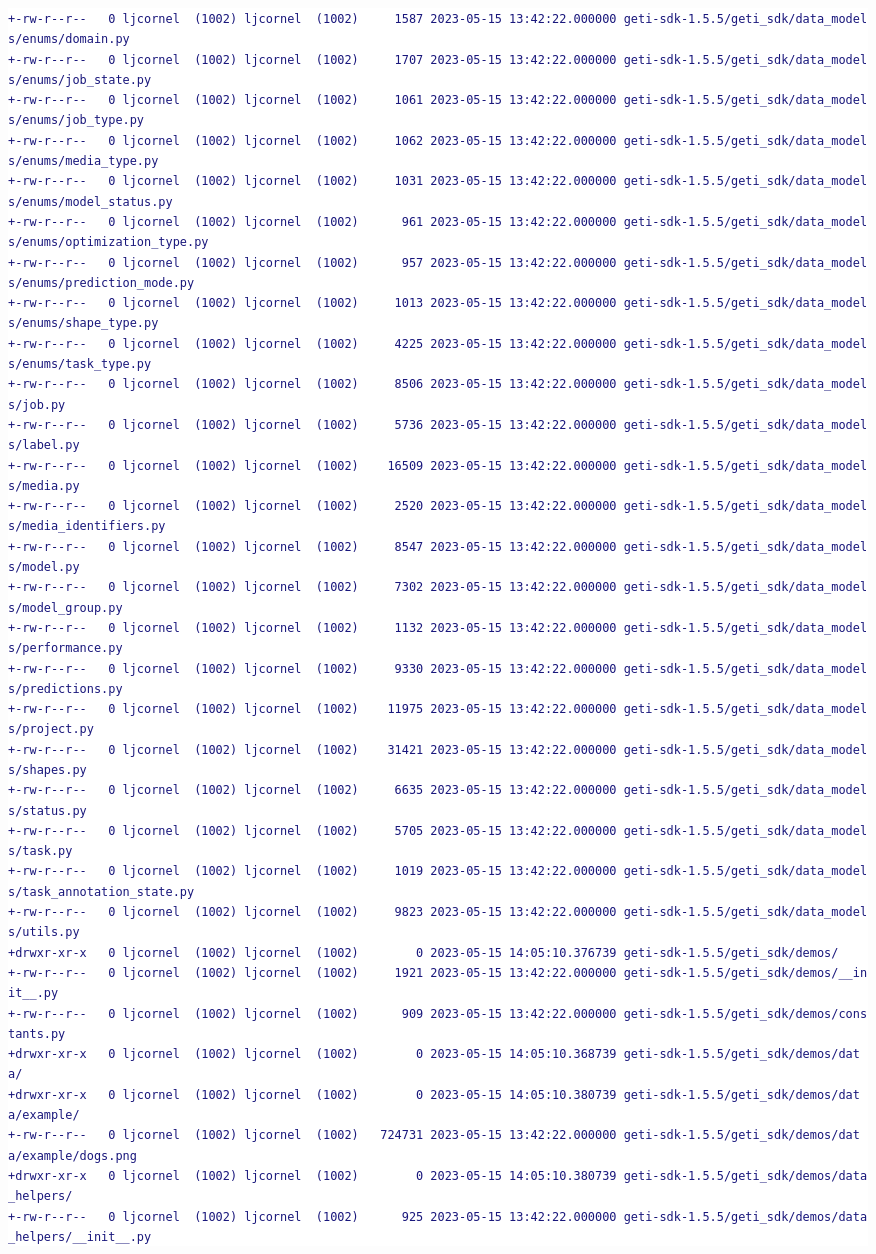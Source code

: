 ```diff
+-rw-r--r--   0 ljcornel  (1002) ljcornel  (1002)     1587 2023-05-15 13:42:22.000000 geti-sdk-1.5.5/geti_sdk/data_models/enums/domain.py
+-rw-r--r--   0 ljcornel  (1002) ljcornel  (1002)     1707 2023-05-15 13:42:22.000000 geti-sdk-1.5.5/geti_sdk/data_models/enums/job_state.py
+-rw-r--r--   0 ljcornel  (1002) ljcornel  (1002)     1061 2023-05-15 13:42:22.000000 geti-sdk-1.5.5/geti_sdk/data_models/enums/job_type.py
+-rw-r--r--   0 ljcornel  (1002) ljcornel  (1002)     1062 2023-05-15 13:42:22.000000 geti-sdk-1.5.5/geti_sdk/data_models/enums/media_type.py
+-rw-r--r--   0 ljcornel  (1002) ljcornel  (1002)     1031 2023-05-15 13:42:22.000000 geti-sdk-1.5.5/geti_sdk/data_models/enums/model_status.py
+-rw-r--r--   0 ljcornel  (1002) ljcornel  (1002)      961 2023-05-15 13:42:22.000000 geti-sdk-1.5.5/geti_sdk/data_models/enums/optimization_type.py
+-rw-r--r--   0 ljcornel  (1002) ljcornel  (1002)      957 2023-05-15 13:42:22.000000 geti-sdk-1.5.5/geti_sdk/data_models/enums/prediction_mode.py
+-rw-r--r--   0 ljcornel  (1002) ljcornel  (1002)     1013 2023-05-15 13:42:22.000000 geti-sdk-1.5.5/geti_sdk/data_models/enums/shape_type.py
+-rw-r--r--   0 ljcornel  (1002) ljcornel  (1002)     4225 2023-05-15 13:42:22.000000 geti-sdk-1.5.5/geti_sdk/data_models/enums/task_type.py
+-rw-r--r--   0 ljcornel  (1002) ljcornel  (1002)     8506 2023-05-15 13:42:22.000000 geti-sdk-1.5.5/geti_sdk/data_models/job.py
+-rw-r--r--   0 ljcornel  (1002) ljcornel  (1002)     5736 2023-05-15 13:42:22.000000 geti-sdk-1.5.5/geti_sdk/data_models/label.py
+-rw-r--r--   0 ljcornel  (1002) ljcornel  (1002)    16509 2023-05-15 13:42:22.000000 geti-sdk-1.5.5/geti_sdk/data_models/media.py
+-rw-r--r--   0 ljcornel  (1002) ljcornel  (1002)     2520 2023-05-15 13:42:22.000000 geti-sdk-1.5.5/geti_sdk/data_models/media_identifiers.py
+-rw-r--r--   0 ljcornel  (1002) ljcornel  (1002)     8547 2023-05-15 13:42:22.000000 geti-sdk-1.5.5/geti_sdk/data_models/model.py
+-rw-r--r--   0 ljcornel  (1002) ljcornel  (1002)     7302 2023-05-15 13:42:22.000000 geti-sdk-1.5.5/geti_sdk/data_models/model_group.py
+-rw-r--r--   0 ljcornel  (1002) ljcornel  (1002)     1132 2023-05-15 13:42:22.000000 geti-sdk-1.5.5/geti_sdk/data_models/performance.py
+-rw-r--r--   0 ljcornel  (1002) ljcornel  (1002)     9330 2023-05-15 13:42:22.000000 geti-sdk-1.5.5/geti_sdk/data_models/predictions.py
+-rw-r--r--   0 ljcornel  (1002) ljcornel  (1002)    11975 2023-05-15 13:42:22.000000 geti-sdk-1.5.5/geti_sdk/data_models/project.py
+-rw-r--r--   0 ljcornel  (1002) ljcornel  (1002)    31421 2023-05-15 13:42:22.000000 geti-sdk-1.5.5/geti_sdk/data_models/shapes.py
+-rw-r--r--   0 ljcornel  (1002) ljcornel  (1002)     6635 2023-05-15 13:42:22.000000 geti-sdk-1.5.5/geti_sdk/data_models/status.py
+-rw-r--r--   0 ljcornel  (1002) ljcornel  (1002)     5705 2023-05-15 13:42:22.000000 geti-sdk-1.5.5/geti_sdk/data_models/task.py
+-rw-r--r--   0 ljcornel  (1002) ljcornel  (1002)     1019 2023-05-15 13:42:22.000000 geti-sdk-1.5.5/geti_sdk/data_models/task_annotation_state.py
+-rw-r--r--   0 ljcornel  (1002) ljcornel  (1002)     9823 2023-05-15 13:42:22.000000 geti-sdk-1.5.5/geti_sdk/data_models/utils.py
+drwxr-xr-x   0 ljcornel  (1002) ljcornel  (1002)        0 2023-05-15 14:05:10.376739 geti-sdk-1.5.5/geti_sdk/demos/
+-rw-r--r--   0 ljcornel  (1002) ljcornel  (1002)     1921 2023-05-15 13:42:22.000000 geti-sdk-1.5.5/geti_sdk/demos/__init__.py
+-rw-r--r--   0 ljcornel  (1002) ljcornel  (1002)      909 2023-05-15 13:42:22.000000 geti-sdk-1.5.5/geti_sdk/demos/constants.py
+drwxr-xr-x   0 ljcornel  (1002) ljcornel  (1002)        0 2023-05-15 14:05:10.368739 geti-sdk-1.5.5/geti_sdk/demos/data/
+drwxr-xr-x   0 ljcornel  (1002) ljcornel  (1002)        0 2023-05-15 14:05:10.380739 geti-sdk-1.5.5/geti_sdk/demos/data/example/
+-rw-r--r--   0 ljcornel  (1002) ljcornel  (1002)   724731 2023-05-15 13:42:22.000000 geti-sdk-1.5.5/geti_sdk/demos/data/example/dogs.png
+drwxr-xr-x   0 ljcornel  (1002) ljcornel  (1002)        0 2023-05-15 14:05:10.380739 geti-sdk-1.5.5/geti_sdk/demos/data_helpers/
+-rw-r--r--   0 ljcornel  (1002) ljcornel  (1002)      925 2023-05-15 13:42:22.000000 geti-sdk-1.5.5/geti_sdk/demos/data_helpers/__init__.py
```